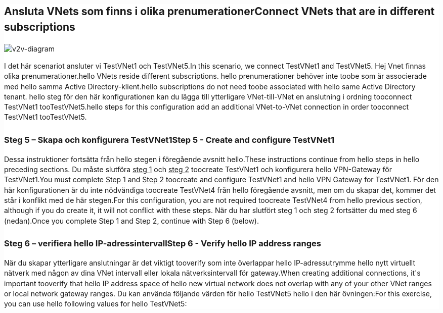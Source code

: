 ## <span data-ttu-id="778a3-247"><a name="difsub"></a>Ansluta VNets som finns i olika prenumerationer</span><span class="sxs-lookup"><span data-stu-id="778a3-247"><a name="difsub"></a>Connect VNets that are in different subscriptions</span></span>

![v2v-diagram](./media/vpn-gateway-howto-vnet-vnet-cli/v2vdiffsub.png)

<span data-ttu-id="778a3-249">I det här scenariot ansluter vi TestVNet1 och TestVNet5.</span><span class="sxs-lookup"><span data-stu-id="778a3-249">In this scenario, we connect TestVNet1 and TestVNet5.</span></span> <span data-ttu-id="778a3-250">Hej Vnet finnas olika prenumerationer.</span><span class="sxs-lookup"><span data-stu-id="778a3-250">hello VNets reside different subscriptions.</span></span> <span data-ttu-id="778a3-251">hello prenumerationer behöver inte toobe som är associerade med hello samma Active Directory-klient.</span><span class="sxs-lookup"><span data-stu-id="778a3-251">hello subscriptions do not need toobe associated with hello same Active Directory tenant.</span></span> <span data-ttu-id="778a3-252">hello steg för den här konfigurationen kan du lägga till ytterligare VNet-till-VNet en anslutning i ordning tooconnect TestVNet1 tooTestVNet5.</span><span class="sxs-lookup"><span data-stu-id="778a3-252">hello steps for this configuration add an additional VNet-to-VNet connection in order tooconnect TestVNet1 tooTestVNet5.</span></span>

### <span data-ttu-id="778a3-253"><a name="TestVNet1diff"></a>Steg 5 – Skapa och konfigurera TestVNet1</span><span class="sxs-lookup"><span data-stu-id="778a3-253"><a name="TestVNet1diff"></a>Step 5 - Create and configure TestVNet1</span></span>

<span data-ttu-id="778a3-254">Dessa instruktioner fortsätta från hello stegen i föregående avsnitt hello.</span><span class="sxs-lookup"><span data-stu-id="778a3-254">These instructions continue from hello steps in hello preceding sections.</span></span> <span data-ttu-id="778a3-255">Du måste slutföra [steg 1](#Connect) och [steg 2](#TestVNet1) toocreate TestVNet1 och konfigurera hello VPN-Gateway för TestVNet1.</span><span class="sxs-lookup"><span data-stu-id="778a3-255">You must complete [Step 1](#Connect) and [Step 2](#TestVNet1) toocreate and configure TestVNet1 and hello VPN Gateway for TestVNet1.</span></span> <span data-ttu-id="778a3-256">För den här konfigurationen är du inte nödvändiga toocreate TestVNet4 från hello föregående avsnitt, men om du skapar det, kommer det står i konflikt med de här stegen.</span><span class="sxs-lookup"><span data-stu-id="778a3-256">For this configuration, you are not required toocreate TestVNet4 from hello previous section, although if you do create it, it will not conflict with these steps.</span></span> <span data-ttu-id="778a3-257">När du har slutfört steg 1 och steg 2 fortsätter du med steg 6 (nedan).</span><span class="sxs-lookup"><span data-stu-id="778a3-257">Once you complete Step 1 and Step 2, continue with Step 6 (below).</span></span>

### <span data-ttu-id="778a3-258"><a name="verifyranges"></a>Steg 6 – verifiera hello IP-adressintervall</span><span class="sxs-lookup"><span data-stu-id="778a3-258"><a name="verifyranges"></a>Step 6 - Verify hello IP address ranges</span></span>

<span data-ttu-id="778a3-259">När du skapar ytterligare anslutningar är det viktigt tooverify som inte överlappar hello IP-adressutrymme hello nytt virtuellt nätverk med någon av dina VNet intervall eller lokala nätverksintervall för gateway.</span><span class="sxs-lookup"><span data-stu-id="778a3-259">When creating additional connections, it's important tooverify that hello IP address space of hello new virtual network does not overlap with any of your other VNet ranges or local network gateway ranges.</span></span> <span data-ttu-id="778a3-260">Du kan använda följande värden för hello TestVNet5 hello i den här övningen:</span><span class="sxs-lookup"><span data-stu-id="778a3-260">For this exercise, you can use hello following values for hello TestVNet5:</span></span>

